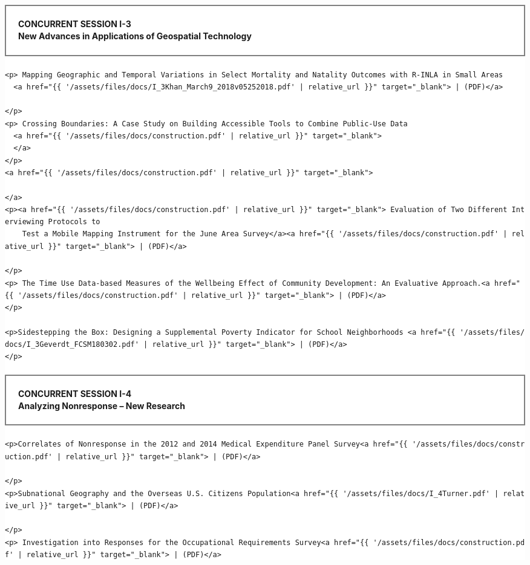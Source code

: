 


  <p></p>
  <div style="padding: 20px; margin-top: 20px; margin-bottom: 20px; border: gray 2px solid;">
    <b>CONCURRENT SESSION I-3 <br />New Advances in Applications of Geospatial Technology
    </b>
  </div>
  <div class="contenta">





    <p> Mapping Geographic and Temporal Variations in Select Mortality and Natality Outcomes with R-INLA in Small Areas
      <a href="{{ '/assets/files/docs/I_3Khan_March9_2018v05252018.pdf' | relative_url }}" target="_blank"> | (PDF)</a>

    </p>
    <p> Crossing Boundaries: A Case Study on Building Accessible Tools to Combine Public-Use Data
      <a href="{{ '/assets/files/docs/construction.pdf' | relative_url }}" target="_blank">
      </a>
    </p>
    <a href="{{ '/assets/files/docs/construction.pdf' | relative_url }}" target="_blank">

    </a>
    <p><a href="{{ '/assets/files/docs/construction.pdf' | relative_url }}" target="_blank"> Evaluation of Two Different Interviewing Protocols to
        Test a Mobile Mapping Instrument for the June Area Survey</a><a href="{{ '/assets/files/docs/construction.pdf' | relative_url }}" target="_blank"> | (PDF)</a>

    </p>
    <p> The Time Use Data-based Measures of the Wellbeing Effect of Community Development: An Evaluative Approach.<a href="{{ '/assets/files/docs/construction.pdf' | relative_url }}" target="_blank"> | (PDF)</a>
    </p>

    <p>Sidestepping the Box: Designing a Supplemental Poverty Indicator for School Neighborhoods <a href="{{ '/assets/files/docs/I_3Geverdt_FCSM180302.pdf' | relative_url }}" target="_blank"> | (PDF)</a>
    </p>
  </div>

  <div style="padding: 20px; margin-top: 20px; margin-bottom: 20px; border: gray 2px solid;">
    <b>CONCURRENT SESSION I-4<br />
      Analyzing Nonresponse – New Research
    </b>
  </div>
  <div class="contenta">

    <p>Correlates of Nonresponse in the 2012 and 2014 Medical Expenditure Panel Survey<a href="{{ '/assets/files/docs/construction.pdf' | relative_url }}" target="_blank"> | (PDF)</a>

    </p>
    <p>Subnational Geography and the Overseas U.S. Citizens Population<a href="{{ '/assets/files/docs/I_4Turner.pdf' | relative_url }}" target="_blank"> | (PDF)</a>

    </p>
    <p> Investigation into Responses for the Occupational Requirements Survey<a href="{{ '/assets/files/docs/construction.pdf' | relative_url }}" target="_blank"> | (PDF)</a>
